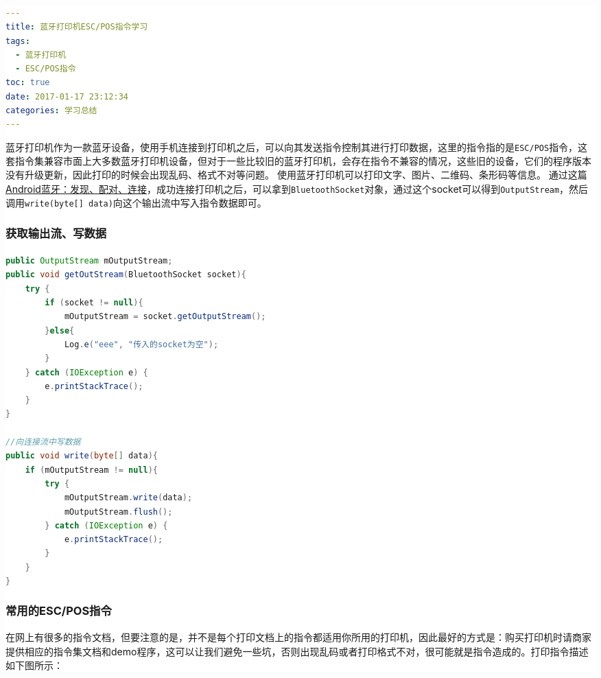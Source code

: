 ```yaml
---
title: 蓝牙打印机ESC/POS指令学习
tags:
  - 蓝牙打印机
  - ESC/POS指令
toc: true
date: 2017-01-17 23:12:34
categories: 学习总结
---
```


蓝牙打印机作为一款蓝牙设备，使用手机连接到打印机之后，可以向其发送指令控制其进行打印数据，这里的指令指的是`ESC/POS`指令，这套指令集兼容市面上大多数蓝牙打印机设备，但对于一些比较旧的蓝牙打印机，会存在指令不兼容的情况，这些旧的设备，它们的程序版本没有升级更新，因此打印的时候会出现乱码、格式不对等问题。
使用蓝牙打印机可以打印文字、图片、二维码、条形码等信息。
通过这篇[Android蓝牙：发现、配对、连接][1]，成功连接打印机之后，可以拿到`BluetoothSocket`对象，通过这个socket可以得到`OutputStream`，然后调用`write(byte[] data)`向这个输出流中写入指令数据即可。



### 获取输出流、写数据
```java
public OutputStream mOutputStream;
public void getOutStream(BluetoothSocket socket){
    try {
        if (socket != null){
            mOutputStream = socket.getOutputStream();
        }else{
            Log.e("eee", "传入的socket为空");
        }
    } catch (IOException e) {
        e.printStackTrace();
    }
}

//向连接流中写数据
public void write(byte[] data){
    if (mOutputStream != null){
        try {
            mOutputStream.write(data);
            mOutputStream.flush();
        } catch (IOException e) {
            e.printStackTrace();
        }
    }
}
```
### 常用的ESC/POS指令
在网上有很多的指令文档，但要注意的是，并不是每个打印文档上的指令都适用你所用的打印机，因此最好的方式是：购买打印机时请商家提供相应的指令集文档和demo程序，这可以让我们避免一些坑，否则出现乱码或者打印格式不对，很可能就是指令造成的。打印指令描述如下图所示：
<div align=center>

  [1]: http://www.forecheng.com/2017/01/14/Android%E8%93%9D%E7%89%99%EF%BC%9A%E6%89%AB%E6%8F%8F%E3%80%81%E9%85%8D%E5%AF%B9%E3%80%81%E8%BF%9E%E6%8E%A5/
  [2]: ./images/1484663000750.jpg "1484663000750.jpg"